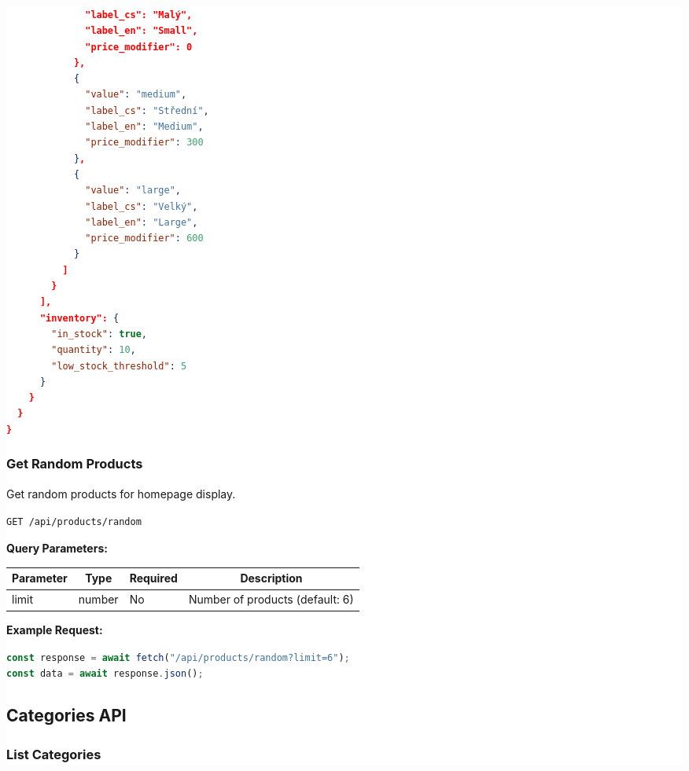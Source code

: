 ```json
              "label_cs": "Malý",
              "label_en": "Small",
              "price_modifier": 0
            },
            {
              "value": "medium",
              "label_cs": "Střední",
              "label_en": "Medium",
              "price_modifier": 300
            },
            {
              "value": "large",
              "label_cs": "Velký",
              "label_en": "Large",
              "price_modifier": 600
            }
          ]
        }
      ],
      "inventory": {
        "in_stock": true,
        "quantity": 10,
        "low_stock_threshold": 5
      }
    }
  }
}
```

### Get Random Products

Get random products for homepage display.

```http
GET /api/products/random
```

**Query Parameters:**

| Parameter | Type   | Required | Description                     |
| --------- | ------ | -------- | ------------------------------- |
| limit     | number | No       | Number of products (default: 6) |

**Example Request:**

```typescript
const response = await fetch("/api/products/random?limit=6");
const data = await response.json();
```

## Categories API

### List Categories
